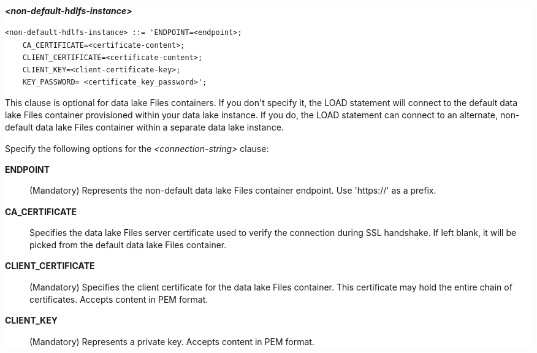 ***<non-default-hdlfs-instance\>***

```
<non-default-hdlfs-instance> ::= 'ENDPOINT=<endpoint>;
	CA_CERTIFICATE=<certificate-content>;
	CLIENT_CERTIFICATE=<certificate-content>;
	CLIENT_KEY=<client-certificate-key>;
	KEY_PASSWORD= <certificate_key_password>';
```

This clause is optional for data lake Files containers. If you don't specify it, the LOAD statement will connect to the default data lake Files container provisioned within your data lake instance. If you do, the LOAD statement can connect to an alternate, non-default data lake Files container within a separate data lake instance.

Specify the following options for the *<connection-string\>* clause:


<dl>
<dt><b>

ENDPOINT

</b></dt>
<dd>

\(Mandatory\) Represents the non-default data lake Files container endpoint. Use 'https://' as a prefix.



</dd><dt><b>

CA\_CERTIFICATE

</b></dt>
<dd>

Specifies the data lake Files server certificate used to verify the connection during SSL handshake. If left blank, it will be picked from the default data lake Files container.



</dd><dt><b>

CLIENT\_CERTIFICATE

</b></dt>
<dd>

\(Mandatory\) Specifies the client certificate for the data lake Files container. This certificate may hold the entire chain of certificates. Accepts content in PEM format.



</dd><dt><b>

CLIENT\_KEY

</b></dt>
<dd>

\(Mandatory\) Represents a private key. Accepts content in PEM format.
